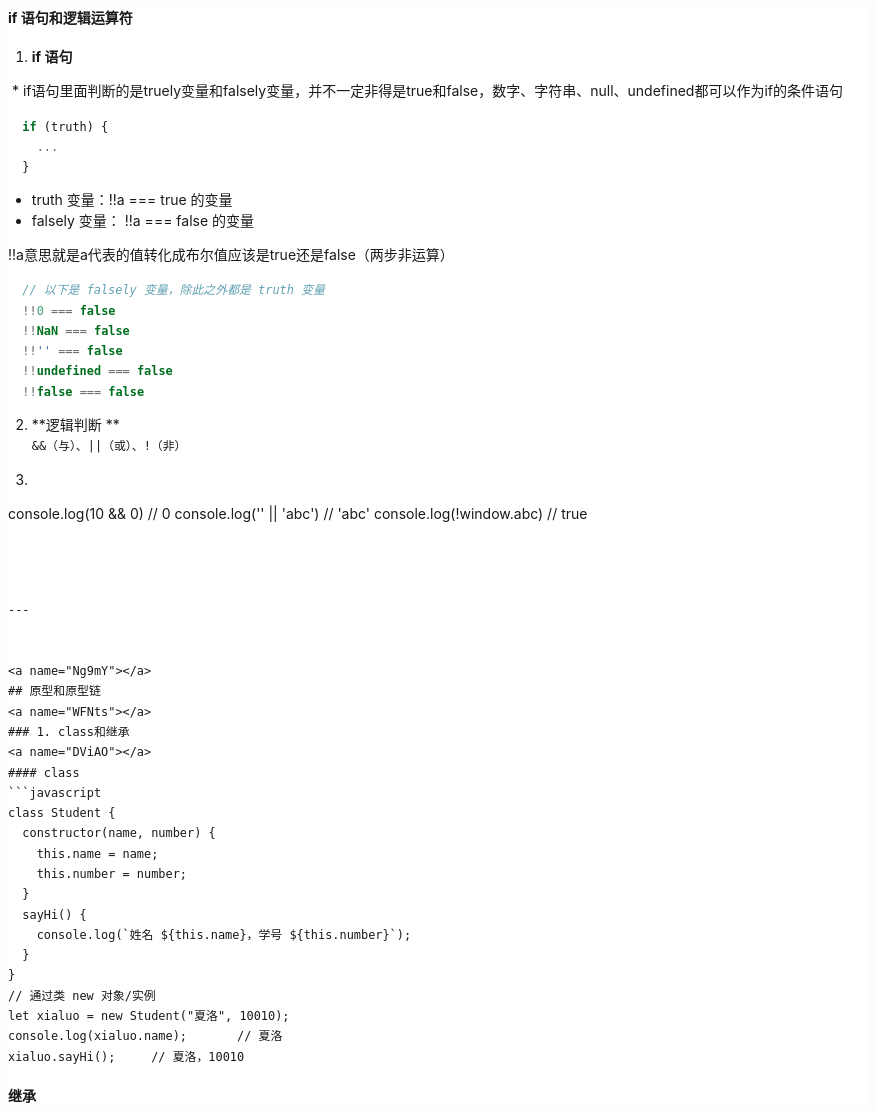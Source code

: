 ```javascript
```

<a name="LpIoV"></a>
#### if 语句和逻辑运算符

1. **if 语句**

 * if语句里面判断的是truely变量和falsely变量，并不一定非得是true和false，数字、字符串、null、undefined都可以作为if的条件语句


```javascript
  if (truth) {
    ...
  }
```
  - truth 变量：!!a === true 的变量
  - falsely 变量： !!a === false 的变量

!!a意思就是a代表的值转化成布尔值应该是true还是false（两步非运算）
```javascript
  // 以下是 falsely 变量，除此之外都是 truth 变量
  !!0 === false
  !!NaN === false
  !!'' === false
  !!undefined === false
  !!false === false
```

2. **逻辑判断
**<br />`&&（与）、||（或）、!（非）`
2. ```javascript
  console.log(10 && 0)      // 0
  console.log('' || 'abc')  // 'abc'
  console.log(!window.abc)  // true
```



---


<a name="Ng9mY"></a>
## 原型和原型链
<a name="WFNts"></a>
### 1. class和继承
<a name="DViAO"></a>
#### class
```javascript
class Student {
  constructor(name, number) {
    this.name = name;
    this.number = number;
  }
  sayHi() {
    console.log(`姓名 ${this.name}，学号 ${this.number}`);
  }
}
// 通过类 new 对象/实例
let xialuo = new Student("夏洛", 10010);
console.log(xialuo.name);		// 夏洛
xialuo.sayHi();		// 夏洛，10010
```
<a name="vJdCE"></a>
#### 继承
